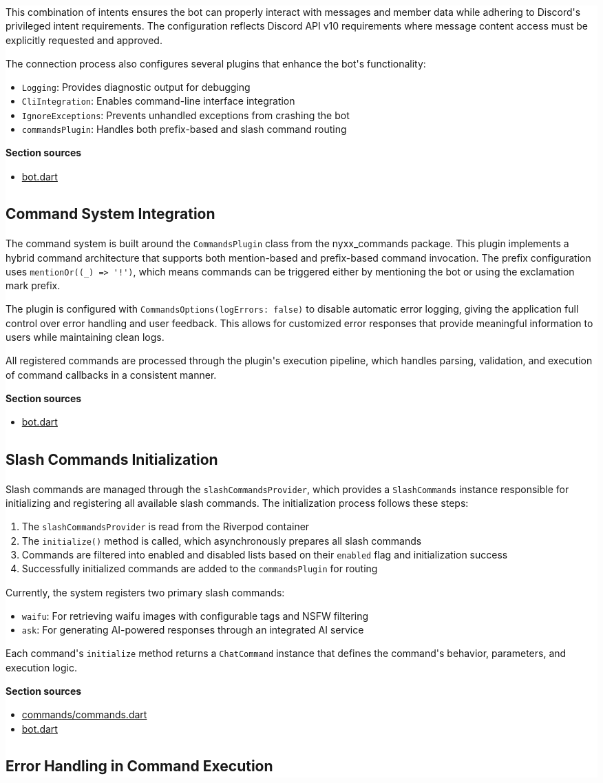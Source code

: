This combination of intents ensures the bot can properly interact with messages and member data while adhering to Discord's privileged intent requirements. The configuration reflects Discord API v10 requirements where message content access must be explicitly requested and approved.

The connection process also configures several plugins that enhance the bot's functionality:
- `Logging`: Provides diagnostic output for debugging
- `CliIntegration`: Enables command-line interface integration
- `IgnoreExceptions`: Prevents unhandled exceptions from crashing the bot
- `commandsPlugin`: Handles both prefix-based and slash command routing

**Section sources**
- [bot.dart](file://src/bot.dart#L45-L52)

## Command System Integration

The command system is built around the `CommandsPlugin` class from the nyxx_commands package. This plugin implements a hybrid command architecture that supports both mention-based and prefix-based command invocation. The prefix configuration uses `mentionOr((_) => '!')`, which means commands can be triggered either by mentioning the bot or using the exclamation mark prefix.

The plugin is configured with `CommandsOptions(logErrors: false)` to disable automatic error logging, giving the application full control over error handling and user feedback. This allows for customized error responses that provide meaningful information to users while maintaining clean logs.

All registered commands are processed through the plugin's execution pipeline, which handles parsing, validation, and execution of command callbacks in a consistent manner.

**Section sources**
- [bot.dart](file://src/bot.dart#L10-L13)

## Slash Commands Initialization

Slash commands are managed through the `slashCommandsProvider`, which provides a `SlashCommands` instance responsible for initializing and registering all available slash commands. The initialization process follows these steps:

1. The `slashCommandsProvider` is read from the Riverpod container
2. The `initialize()` method is called, which asynchronously prepares all slash commands
3. Commands are filtered into enabled and disabled lists based on their `enabled` flag and initialization success
4. Successfully initialized commands are added to the `commandsPlugin` for routing

Currently, the system registers two primary slash commands:
- `waifu`: For retrieving waifu images with configurable tags and NSFW filtering
- `ask`: For generating AI-powered responses through an integrated AI service

Each command's `initialize` method returns a `ChatCommand` instance that defines the command's behavior, parameters, and execution logic.

**Section sources**
- [commands/commands.dart](file://src/commands/commands.dart#L10-L54)
- [bot.dart](file://src/bot.dart#L14-L28)

## Error Handling in Command Execution
